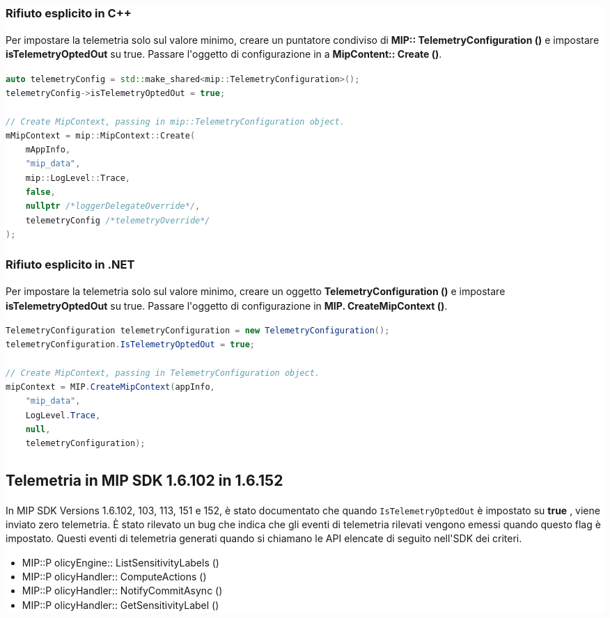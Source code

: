 ### <a name="opting-out-in-c"></a>Rifiuto esplicito in C++

Per impostare la telemetria solo sul valore minimo, creare un puntatore condiviso di **MIP:: TelemetryConfiguration ()** e impostare **isTelemetryOptedOut** su true. Passare l'oggetto di configurazione in a **MipContent:: Create ()**.

```cpp
auto telemetryConfig = std::make_shared<mip::TelemetryConfiguration>();                                     
telemetryConfig->isTelemetryOptedOut = true;
                       
// Create MipContext, passing in mip::TelemetryConfiguration object.
mMipContext = mip::MipContext::Create(
    mAppInfo,
    "mip_data",
    mip::LogLevel::Trace,
    false,
    nullptr /*loggerDelegateOverride*/,
    telemetryConfig /*telemetryOverride*/
);
```

### <a name="opting-out-in-net"></a>Rifiuto esplicito in .NET

Per impostare la telemetria solo sul valore minimo, creare un oggetto **TelemetryConfiguration ()** e impostare **isTelemetryOptedOut** su true. Passare l'oggetto di configurazione in **MIP. CreateMipContext ()**.

```csharp
TelemetryConfiguration telemetryConfiguration = new TelemetryConfiguration();
telemetryConfiguration.IsTelemetryOptedOut = true;

// Create MipContext, passing in TelemetryConfiguration object.
mipContext = MIP.CreateMipContext(appInfo, 
    "mip_data", 
    LogLevel.Trace, 
    null, 
    telemetryConfiguration);
```

## <a name="telemetry-in-mip-sdk-16102-to-16152"></a>Telemetria in MIP SDK 1.6.102 in 1.6.152

In MIP SDK Versions 1.6.102, 103, 113, 151 e 152, è stato documentato che quando `IsTelemetryOptedOut` è impostato su **true** , viene inviato zero telemetria. È stato rilevato un bug che indica che gli eventi di telemetria rilevati vengono emessi quando questo flag è impostato. Questi eventi di telemetria generati quando si chiamano le API elencate di seguito nell'SDK dei criteri.

- MIP::P olicyEngine:: ListSensitivityLabels ()
- MIP::P olicyHandler:: ComputeActions ()
- MIP::P olicyHandler:: NotifyCommitAsync ()
- MIP::P olicyHandler:: GetSensitivityLabel ()
